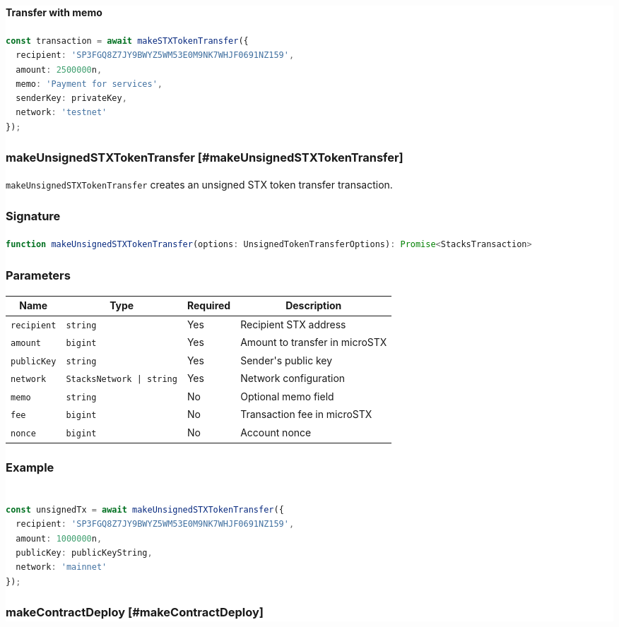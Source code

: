 #### Transfer with memo

```typescript
const transaction = await makeSTXTokenTransfer({
  recipient: 'SP3FGQ8Z7JY9BWYZ5WM53E0M9NK7WHJF0691NZ159',
  amount: 2500000n,
  memo: 'Payment for services',
  senderKey: privateKey,
  network: 'testnet'
});
```

### makeUnsignedSTXTokenTransfer [#makeUnsignedSTXTokenTransfer]

`makeUnsignedSTXTokenTransfer` creates an unsigned STX token transfer transaction.

### Signature

```typescript
function makeUnsignedSTXTokenTransfer(options: UnsignedTokenTransferOptions): Promise<StacksTransaction>
```

### Parameters

| Name | Type | Required | Description |
|------|------|----------|-------------|
| `recipient` | `string` | Yes | Recipient STX address |
| `amount` | `bigint` | Yes | Amount to transfer in microSTX |
| `publicKey` | `string` | Yes | Sender's public key |
| `network` | `StacksNetwork \| string` | Yes | Network configuration |
| `memo` | `string` | No | Optional memo field |
| `fee` | `bigint` | No | Transaction fee in microSTX |
| `nonce` | `bigint` | No | Account nonce |

### Example

```typescript

const unsignedTx = await makeUnsignedSTXTokenTransfer({
  recipient: 'SP3FGQ8Z7JY9BWYZ5WM53E0M9NK7WHJF0691NZ159',
  amount: 1000000n,
  publicKey: publicKeyString,
  network: 'mainnet'
});
```

### makeContractDeploy [#makeContractDeploy]
